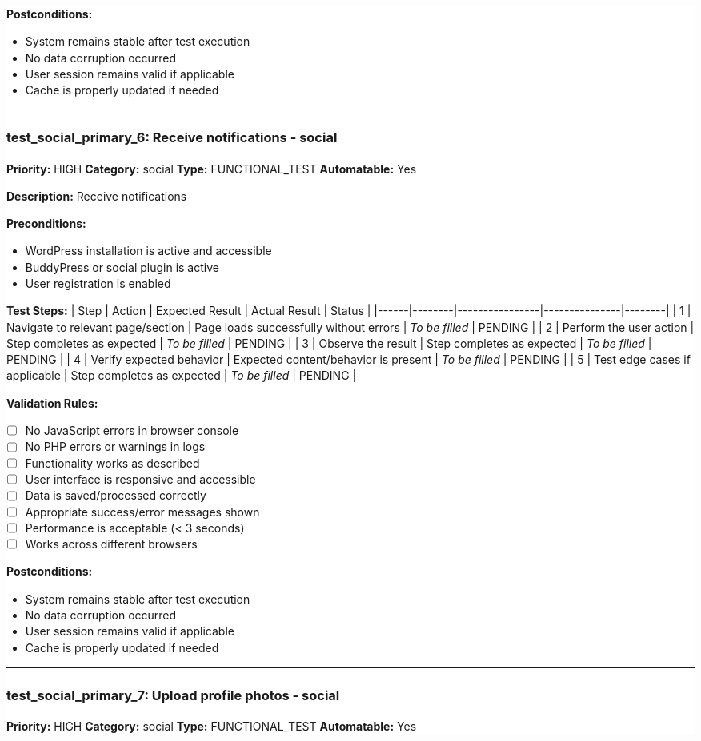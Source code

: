 **Postconditions:**
- System remains stable after test execution
- No data corruption occurred
- User session remains valid if applicable
- Cache is properly updated if needed

---

### test_social_primary_6: Receive notifications - social
**Priority:** HIGH
**Category:** social
**Type:** FUNCTIONAL_TEST
**Automatable:** Yes

**Description:** Receive notifications

**Preconditions:**
- WordPress installation is active and accessible
- BuddyPress or social plugin is active
- User registration is enabled

**Test Steps:**
| Step | Action | Expected Result | Actual Result | Status |
|------|--------|----------------|---------------|--------|
| 1 | Navigate to relevant page/section | Page loads successfully without errors | _To be filled_ | PENDING |
| 2 | Perform the user action | Step completes as expected | _To be filled_ | PENDING |
| 3 | Observe the result | Step completes as expected | _To be filled_ | PENDING |
| 4 | Verify expected behavior | Expected content/behavior is present | _To be filled_ | PENDING |
| 5 | Test edge cases if applicable | Step completes as expected | _To be filled_ | PENDING |

**Validation Rules:**
- [ ] No JavaScript errors in browser console
- [ ] No PHP errors or warnings in logs
- [ ] Functionality works as described
- [ ] User interface is responsive and accessible
- [ ] Data is saved/processed correctly
- [ ] Appropriate success/error messages shown
- [ ] Performance is acceptable (< 3 seconds)
- [ ] Works across different browsers

**Postconditions:**
- System remains stable after test execution
- No data corruption occurred
- User session remains valid if applicable
- Cache is properly updated if needed

---

### test_social_primary_7: Upload profile photos - social
**Priority:** HIGH
**Category:** social
**Type:** FUNCTIONAL_TEST
**Automatable:** Yes
